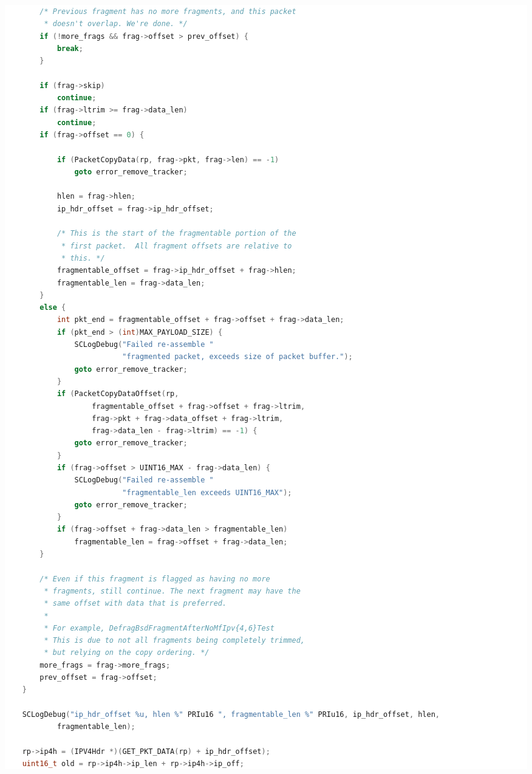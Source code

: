 ```c
        /* Previous fragment has no more fragments, and this packet
         * doesn't overlap. We're done. */
        if (!more_frags && frag->offset > prev_offset) {
            break;
        }

        if (frag->skip)
            continue;
        if (frag->ltrim >= frag->data_len)
            continue;
        if (frag->offset == 0) {

            if (PacketCopyData(rp, frag->pkt, frag->len) == -1)
                goto error_remove_tracker;

            hlen = frag->hlen;
            ip_hdr_offset = frag->ip_hdr_offset;

            /* This is the start of the fragmentable portion of the
             * first packet.  All fragment offsets are relative to
             * this. */
            fragmentable_offset = frag->ip_hdr_offset + frag->hlen;
            fragmentable_len = frag->data_len;
        }
        else {
            int pkt_end = fragmentable_offset + frag->offset + frag->data_len;
            if (pkt_end > (int)MAX_PAYLOAD_SIZE) {
                SCLogDebug("Failed re-assemble "
                           "fragmented packet, exceeds size of packet buffer.");
                goto error_remove_tracker;
            }
            if (PacketCopyDataOffset(rp,
                    fragmentable_offset + frag->offset + frag->ltrim,
                    frag->pkt + frag->data_offset + frag->ltrim,
                    frag->data_len - frag->ltrim) == -1) {
                goto error_remove_tracker;
            }
            if (frag->offset > UINT16_MAX - frag->data_len) {
                SCLogDebug("Failed re-assemble "
                           "fragmentable_len exceeds UINT16_MAX");
                goto error_remove_tracker;
            }
            if (frag->offset + frag->data_len > fragmentable_len)
                fragmentable_len = frag->offset + frag->data_len;
        }

        /* Even if this fragment is flagged as having no more
         * fragments, still continue. The next fragment may have the
         * same offset with data that is preferred.
         *
         * For example, DefragBsdFragmentAfterNoMfIpv{4,6}Test
         * This is due to not all fragments being completely trimmed,
         * but relying on the copy ordering. */
        more_frags = frag->more_frags;
        prev_offset = frag->offset;
    }

    SCLogDebug("ip_hdr_offset %u, hlen %" PRIu16 ", fragmentable_len %" PRIu16, ip_hdr_offset, hlen,
            fragmentable_len);

    rp->ip4h = (IPV4Hdr *)(GET_PKT_DATA(rp) + ip_hdr_offset);
    uint16_t old = rp->ip4h->ip_len + rp->ip4h->ip_off;
```